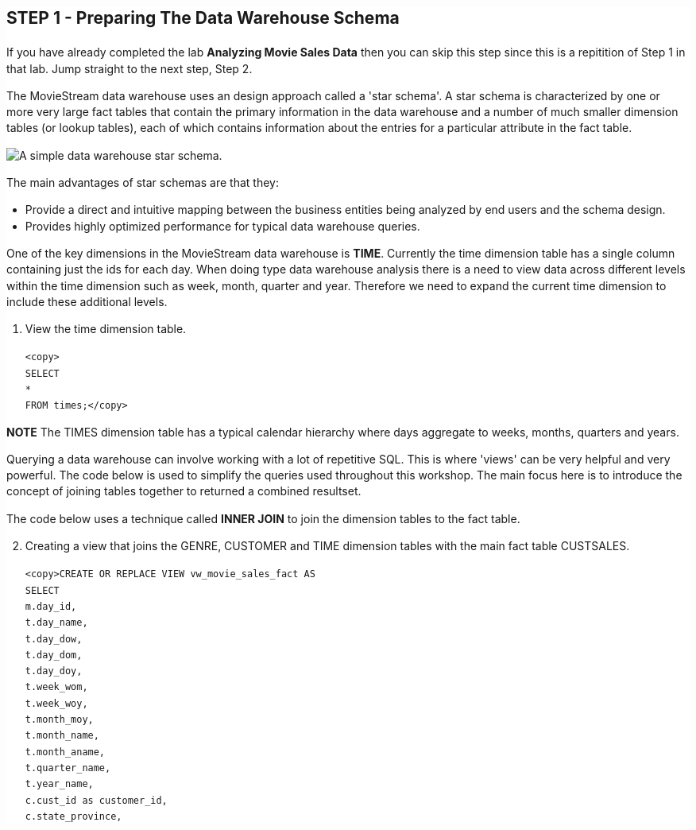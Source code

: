 ## STEP 1 - Preparing The Data Warehouse Schema

If you have already completed the lab **Analyzing Movie Sales Data** then you can skip this step since this is a repitition of Step 1 in that lab. Jump straight to the next step, Step 2.

The MovieStream data warehouse uses an design approach called a 'star schema'. A star schema is characterized by one or more very large fact tables that contain the primary information in the data warehouse and a number of much smaller dimension tables (or lookup tables), each of which contains information about the entries for a particular attribute in the fact table.

 ![A simple data warehouse star schema.](https://docs.oracle.com/cd/A87860_01/doc/server.817/a76994/schemasa.gif)

The main advantages of star schemas are that they:
<ul>
<li>Provide a direct and intuitive mapping between the business entities being analyzed by end users and the schema design.</li>
<li>Provides highly optimized performance for typical data warehouse queries.</li>
</ul>


One of the key dimensions in the MovieStream data warehouse is **TIME**. Currently the time dimension table has a single column containing just the ids for each day. When doing type data warehouse analysis there is a need to view data across different levels within the time dimension such as week, month, quarter and year. Therefore we need to expand the current time dimension to include these additional levels. 

1. View the time dimension table.


    ```
    <copy>
    SELECT
    *  
    FROM times;</copy>
    ```


**NOTE** The TIMES dimension table has a typical calendar hierarchy where days aggregate to weeks, months, quarters and years.

Querying a data warehouse can involve working with a lot of repetitive SQL. This is where 'views' can be very helpful and very powerful. The code below is used to simplify the queries used throughout this workshop. The main focus here is to introduce the concept of joining tables together to returned a combined resultset.

The code below uses a technique called **INNER JOIN** to join the dimension tables to the fact table.


2. Creating a view that joins the GENRE, CUSTOMER and TIME dimension tables with the main fact table CUSTSALES.

    ```
    <copy>CREATE OR REPLACE VIEW vw_movie_sales_fact AS
    SELECT 
    m.day_id,
    t.day_name,
    t.day_dow,
    t.day_dom, 
    t.day_doy,
    t.week_wom,
    t.week_woy,
    t.month_moy,
    t.month_name,
    t.month_aname,  
    t.quarter_name,  
    t.year_name,  
    c.cust_id as customer_id,
    c.state_province,